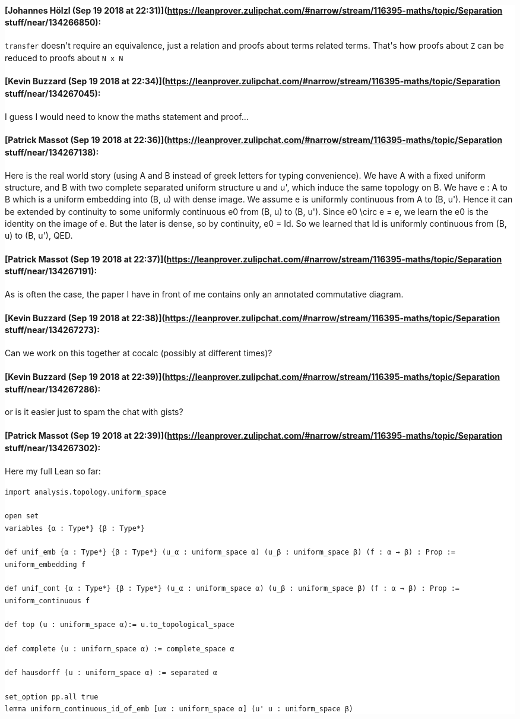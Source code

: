 #### [Johannes Hölzl (Sep 19 2018 at 22:31)](https://leanprover.zulipchat.com/#narrow/stream/116395-maths/topic/Separation stuff/near/134266850):
`transfer` doesn't require an equivalence, just a relation and proofs about terms related terms. That's how proofs about `Z` can be reduced to proofs about `N x N`

#### [Kevin Buzzard (Sep 19 2018 at 22:34)](https://leanprover.zulipchat.com/#narrow/stream/116395-maths/topic/Separation stuff/near/134267045):
I guess I would need to know the maths statement and proof...

#### [Patrick Massot (Sep 19 2018 at 22:36)](https://leanprover.zulipchat.com/#narrow/stream/116395-maths/topic/Separation stuff/near/134267138):
Here is the real world story (using A and B instead of greek letters for typing convenience). We have A with a fixed uniform structure, and B with two complete separated uniform structure u and u', which induce the same topology on B. We have e : A to B which is a uniform embedding into (B, u) with dense image. We assume e is uniformly continuous from A to (B, u'). Hence it can be extended by continuity to some uniformly continuous e0 from (B, u) to (B, u'). Since e0 \circ e = e, we learn the e0 is the identity on the image of e. But the later is dense, so by continuity, e0 = Id. So we learned that Id is uniformly continuous from (B, u) to (B, u'), QED.

#### [Patrick Massot (Sep 19 2018 at 22:37)](https://leanprover.zulipchat.com/#narrow/stream/116395-maths/topic/Separation stuff/near/134267191):
As is often the case, the paper I have in front of me contains only an annotated commutative diagram.

#### [Kevin Buzzard (Sep 19 2018 at 22:38)](https://leanprover.zulipchat.com/#narrow/stream/116395-maths/topic/Separation stuff/near/134267273):
Can we work on this together at cocalc (possibly at different times)?

#### [Kevin Buzzard (Sep 19 2018 at 22:39)](https://leanprover.zulipchat.com/#narrow/stream/116395-maths/topic/Separation stuff/near/134267286):
or is it easier just to spam the chat with gists?

#### [Patrick Massot (Sep 19 2018 at 22:39)](https://leanprover.zulipchat.com/#narrow/stream/116395-maths/topic/Separation stuff/near/134267302):
Here my full Lean so far:
```lean
import analysis.topology.uniform_space

open set
variables {α : Type*} {β : Type*}

def unif_emb {α : Type*} {β : Type*} (u_α : uniform_space α) (u_β : uniform_space β) (f : α → β) : Prop :=
uniform_embedding f

def unif_cont {α : Type*} {β : Type*} (u_α : uniform_space α) (u_β : uniform_space β) (f : α → β) : Prop :=
uniform_continuous f

def top (u : uniform_space α):= u.to_topological_space 

def complete (u : uniform_space α) := complete_space α

def hausdorff (u : uniform_space α) := separated α

set_option pp.all true
lemma uniform_continuous_id_of_emb [uα : uniform_space α] (u' u : uniform_space β) 
```